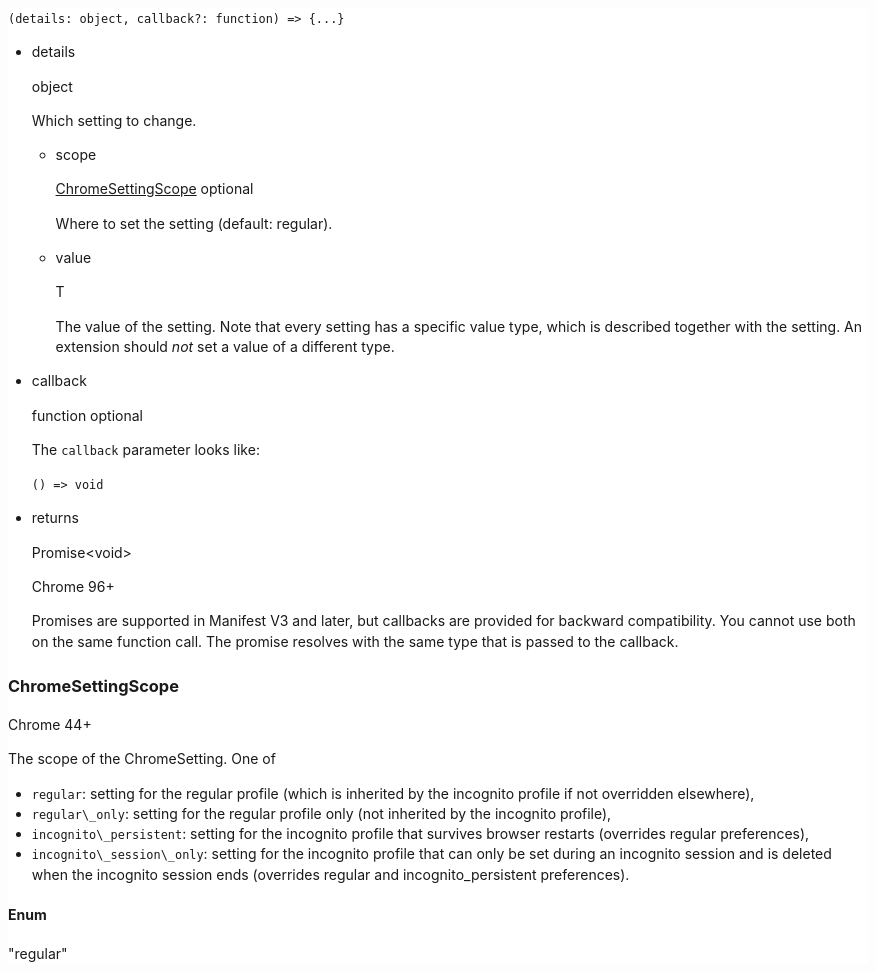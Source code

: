   ```
  (details: object, callback?: function) => {...}
  ```
  
  - details
    
    object
    
    Which setting to change.
    
    - scope
      
      [ChromeSettingScope](#type-ChromeSettingScope) optional
      
      Where to set the setting (default: regular).
    - value
      
      T
      
      The value of the setting. Note that every setting has a specific value type, which is described together with the setting. An extension should *not* set a value of a different type.
  - callback
    
    function optional
    
    The `callback` parameter looks like:
    
    ```
    () => void
    ```
  
  
  
  - returns
    
    Promise&lt;void&gt;
    
    Chrome 96+
    
    Promises are supported in Manifest V3 and later, but callbacks are provided for backward compatibility. You cannot use both on the same function call. The promise resolves with the same type that is passed to the callback.

### ChromeSettingScope

Chrome 44+

The scope of the ChromeSetting. One of

- `regular`: setting for the regular profile (which is inherited by the incognito profile if not overridden elsewhere),
- `regular\_only`: setting for the regular profile only (not inherited by the incognito profile),
- `incognito\_persistent`: setting for the incognito profile that survives browser restarts (overrides regular preferences),
- `incognito\_session\_only`: setting for the incognito profile that can only be set during an incognito session and is deleted when the incognito session ends (overrides regular and incognito\_persistent preferences).

#### Enum

"regular"
